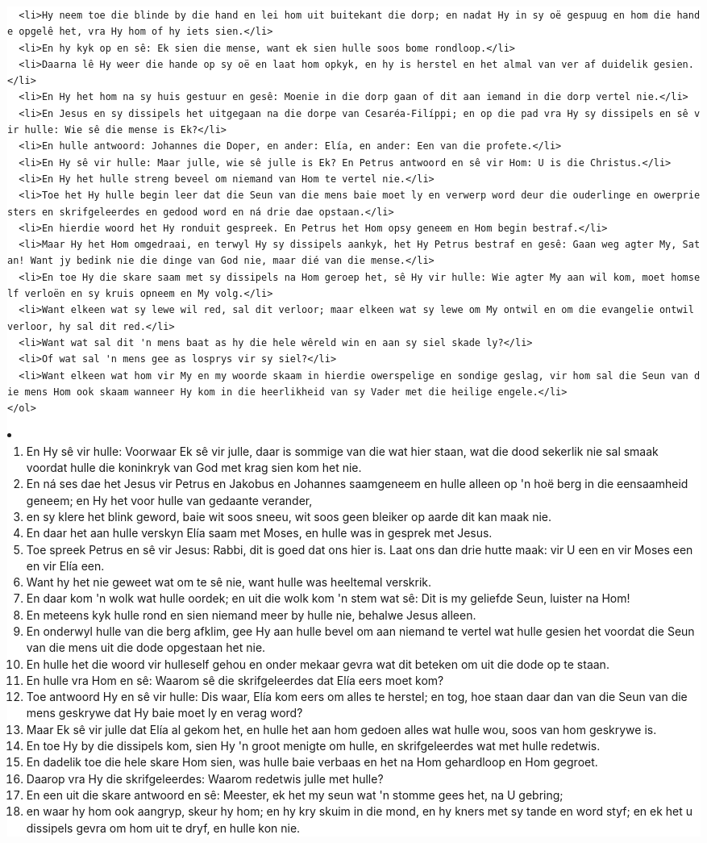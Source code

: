       <li>Hy neem toe die blinde by die hand en lei hom uit buitekant die dorp; en nadat Hy in sy oë gespuug en hom die hande opgelê het, vra Hy hom of hy iets sien.</li>
      <li>En hy kyk op en sê: Ek sien die mense, want ek sien hulle soos bome rondloop.</li>
      <li>Daarna lê Hy weer die hande op sy oë en laat hom opkyk, en hy is herstel en het almal van ver af duidelik gesien.</li>
      <li>En Hy het hom na sy huis gestuur en gesê: Moenie in die dorp gaan of dit aan iemand in die dorp vertel nie.</li>
      <li>En Jesus en sy dissipels het uitgegaan na die dorpe van Cesaréa-Filíppi; en op die pad vra Hy sy dissipels en sê vir hulle: Wie sê die mense is Ek?</li>
      <li>En hulle antwoord: Johannes die Doper, en ander: Elía, en ander: Een van die profete.</li>
      <li>En Hy sê vir hulle: Maar julle, wie sê julle is Ek? En Petrus antwoord en sê vir Hom: U is die Christus.</li>
      <li>En Hy het hulle streng beveel om niemand van Hom te vertel nie.</li>
      <li>Toe het Hy hulle begin leer dat die Seun van die mens baie moet ly en verwerp word deur die ouderlinge en owerpriesters en skrifgeleerdes en gedood word en ná drie dae opstaan.</li>
      <li>En hierdie woord het Hy ronduit gespreek. En Petrus het Hom opsy geneem en Hom begin bestraf.</li>
      <li>Maar Hy het Hom omgedraai, en terwyl Hy sy dissipels aankyk, het Hy Petrus bestraf en gesê: Gaan weg agter My, Satan! Want jy bedink nie die dinge van God nie, maar dié van die mense.</li>
      <li>En toe Hy die skare saam met sy dissipels na Hom geroep het, sê Hy vir hulle: Wie agter My aan wil kom, moet homself verloën en sy kruis opneem en My volg.</li>
      <li>Want elkeen wat sy lewe wil red, sal dit verloor; maar elkeen wat sy lewe om My ontwil en om die evangelie ontwil verloor, hy sal dit red.</li>
      <li>Want wat sal dit 'n mens baat as hy die hele wêreld win en aan sy siel skade ly?</li>
      <li>Of wat sal 'n mens gee as losprys vir sy siel?</li>
      <li>Want elkeen wat hom vir My en my woorde skaam in hierdie owerspelige en sondige geslag, vir hom sal die Seun van die mens Hom ook skaam wanneer Hy kom in die heerlikheid van sy Vader met die heilige engele.</li>
    </ol>
  </li>
  <li>
    <ol>
      <li>En Hy sê vir hulle: Voorwaar Ek sê vir julle, daar is sommige van die wat hier staan, wat die dood sekerlik nie sal smaak voordat hulle die koninkryk van God met krag sien kom het nie.</li>
      <li>En ná ses dae het Jesus vir Petrus en Jakobus en Johannes saamgeneem en hulle alleen op 'n hoë berg in die eensaamheid geneem; en Hy het voor hulle van gedaante verander,</li>
      <li>en sy klere het blink geword, baie wit soos sneeu, wit soos geen bleiker op aarde dit kan maak nie.</li>
      <li>En daar het aan hulle verskyn Elía saam met Moses, en hulle was in gesprek met Jesus.</li>
      <li>Toe spreek Petrus en sê vir Jesus: Rabbi, dit is goed dat ons hier is. Laat ons dan drie hutte maak: vir U een en vir Moses een en vir Elía een.</li>
      <li>Want hy het nie geweet wat om te sê nie, want hulle was heeltemal verskrik.</li>
      <li>En daar kom 'n wolk wat hulle oordek; en uit die wolk kom 'n stem wat sê: Dit is my geliefde Seun, luister na Hom!</li>
      <li>En meteens kyk hulle rond en sien niemand meer by hulle nie, behalwe Jesus alleen.</li>
      <li>En onderwyl hulle van die berg afklim, gee Hy aan hulle bevel om aan niemand te vertel wat hulle gesien het voordat die Seun van die mens uit die dode opgestaan het nie.</li>
      <li>En hulle het die woord vir hulleself gehou en onder mekaar gevra wat dit beteken om uit die dode op te staan.</li>
      <li>En hulle vra Hom en sê: Waarom sê die skrifgeleerdes dat Elía eers moet kom?</li>
      <li>Toe antwoord Hy en sê vir hulle: Dis waar, Elía kom eers om alles te herstel; en tog, hoe staan daar dan van die Seun van die mens geskrywe dat Hy baie moet ly en verag word?</li>
      <li>Maar Ek sê vir julle dat Elía al gekom het, en hulle het aan hom gedoen alles wat hulle wou, soos van hom geskrywe is.</li>
      <li>En toe Hy by die dissipels kom, sien Hy 'n groot menigte om hulle, en skrifgeleerdes wat met hulle redetwis.</li>
      <li>En dadelik toe die hele skare Hom sien, was hulle baie verbaas en het na Hom gehardloop en Hom gegroet.</li>
      <li>Daarop vra Hy die skrifgeleerdes: Waarom redetwis julle met hulle?</li>
      <li>En een uit die skare antwoord en sê: Meester, ek het my seun wat 'n stomme gees het, na U gebring;</li>
      <li>en waar hy hom ook aangryp, skeur hy hom; en hy kry skuim in die mond, en hy kners met sy tande en word styf; en ek het u dissipels gevra om hom uit te dryf, en hulle kon nie.</li>